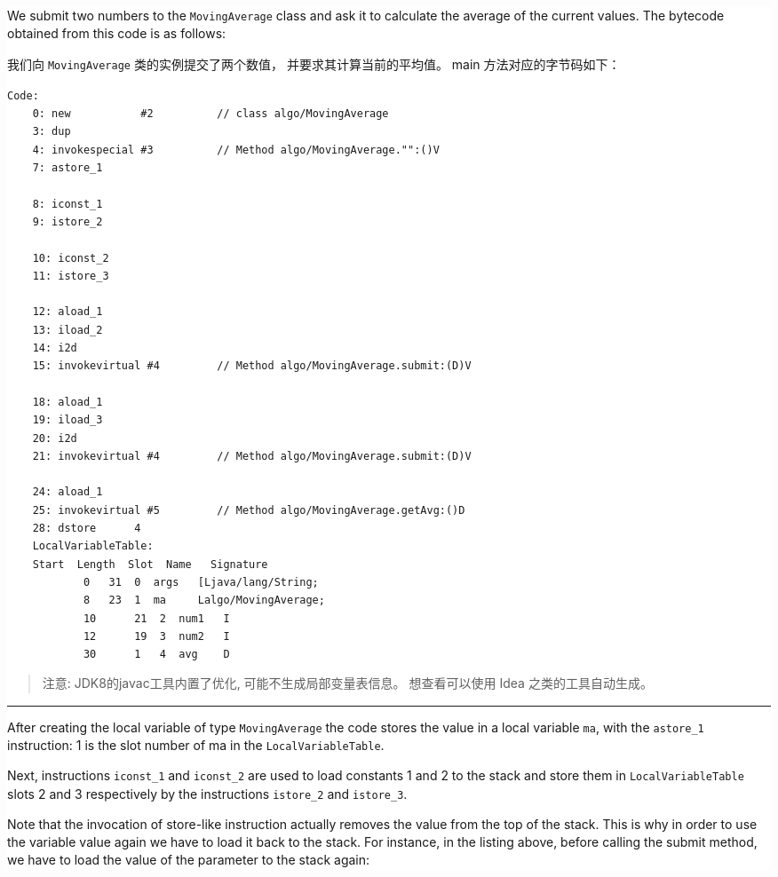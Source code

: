 We submit two numbers to the `MovingAverage` class and ask it to calculate the average of the current values. The bytecode obtained from this code is as follows:

我们向 `MovingAverage` 类的实例提交了两个数值， 并要求其计算当前的平均值。 main 方法对应的字节码如下：



```
Code:
   	0: new           #2          // class algo/MovingAverage
   	3: dup          
   	4: invokespecial #3          // Method algo/MovingAverage."":()V
   	7: astore_1     

   	8: iconst_1     
   	9: istore_2   

  	10: iconst_2     
  	11: istore_3     

  	12: aload_1      
  	13: iload_2      
  	14: i2d          
  	15: invokevirtual #4         // Method algo/MovingAverage.submit:(D)V

  	18: aload_1      
  	19: iload_3      
  	20: i2d          
  	21: invokevirtual #4         // Method algo/MovingAverage.submit:(D)V

  	24: aload_1      
  	25: invokevirtual #5         // Method algo/MovingAverage.getAvg:()D
  	28: dstore    	4
	LocalVariableTable:
  	Start  Length  Slot  Name   Signature
         	0  	31 	0  args   [Ljava/lang/String;
         	8  	23 	1  ma     Lalgo/MovingAverage;
        	10  	21 	2  num1   I
        	12  	19 	3  num2   I
        	30   	1 	4  avg    D
```

> 注意: JDK8的javac工具内置了优化, 可能不生成局部变量表信息。 想查看可以使用 Idea 之类的工具自动生成。


------

After creating the local variable of type `MovingAverage` the code stores the value in a local variable `ma`, with the `astore_1` instruction: 1 is the slot number of ma in the `LocalVariableTable`.

Next, instructions `iconst_1` and `iconst_2` are used to load constants 1 and 2 to the stack and store them in `LocalVariableTable` slots 2 and 3 respectively by the instructions `istore_2` and `istore_3`.

Note that the invocation of store-like instruction actually removes the value from the top of the stack. This is why in order to use the variable value again we have to load it back to the stack. For instance, in the listing above, before calling the submit method, we have to load the value of the parameter to the stack again:
